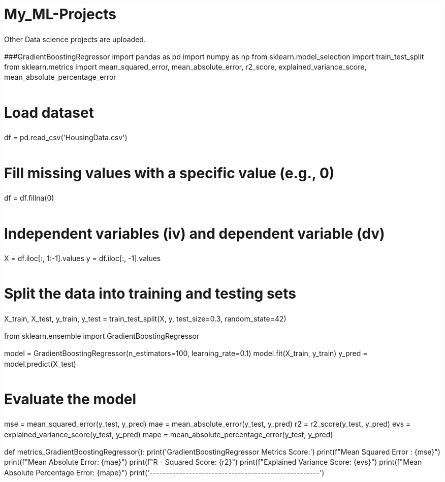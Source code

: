 # My_ML-Projects
Other Data science projects are uploaded.


###GradientBoostingRegressor
import pandas as pd
import numpy as np
from sklearn.model_selection import train_test_split
from sklearn.metrics import mean_squared_error, mean_absolute_error, r2_score, explained_variance_score, mean_absolute_percentage_error

# Load dataset
df = pd.read_csv('HousingData.csv')

# Fill missing values with a specific value (e.g., 0)
df = df.fillna(0)

# Independent variables (iv) and dependent variable (dv)
X = df.iloc[:, 1:-1].values
y = df.iloc[:, -1].values

# Split the data into training and testing sets
X_train, X_test, y_train, y_test = train_test_split(X, y, test_size=0.3, random_state=42)

from sklearn.ensemble import GradientBoostingRegressor

model = GradientBoostingRegressor(n_estimators=100, learning_rate=0.1)
model.fit(X_train, y_train)
y_pred = model.predict(X_test)

# Evaluate the model
mse = mean_squared_error(y_test, y_pred)
mae = mean_absolute_error(y_test, y_pred)
r2 = r2_score(y_test, y_pred)
evs = explained_variance_score(y_test, y_pred)
mape = mean_absolute_percentage_error(y_test, y_pred)

def metrics_GradientBoostingRegressor():
    print('GradientBoostingRegressor Metrics Score:')
    print(f"Mean Squared Error : {mse}")
    print(f"Mean Absolute Error: {mae}")
    print(f"R - Squared Score: {r2}")
    print(f"Explained Variance Score: {evs}")
    print(f"Mean Absolute Percentage Error: {mape}")
    print('----------------------------------------------------')
